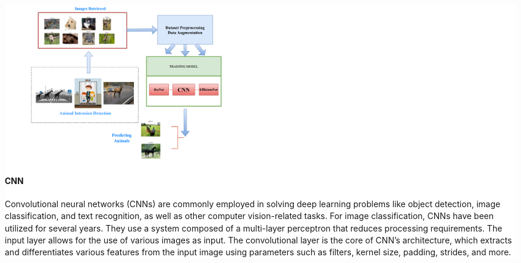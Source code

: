   <img src="assets/methodology.png" width="400" alt="Literaturereview" />
</div>

#### CNN

Convolutional neural networks (CNNs) are commonly employed in solving deep
learning problems like object detection, image classification, and text recognition, as
well as other computer vision-related tasks. For image classification, CNNs have been
utilized for several years. They use a system composed of a multi-layer perceptron that
reduces processing requirements. The input layer allows for the use of various images
as input. The convolutional layer is the core of CNN’s architecture, which extracts and
differentiates various features from the input image using parameters such as filters,
kernel size, padding, strides, and more.

<div align="center">